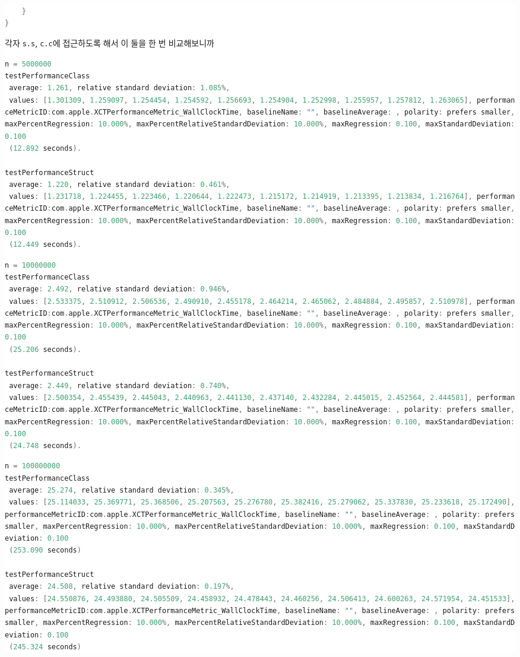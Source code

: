 ```swift
    }
}
```

각자 `s.s`, `c.c`에 접근하도록 해서 이 둘을 한 번 비교해보니까

```swift
n = 5000000
testPerformanceClass
 average: 1.261, relative standard deviation: 1.085%,
 values: [1.301309, 1.259097, 1.254454, 1.254592, 1.256693, 1.254904, 1.252998, 1.255957, 1.257812, 1.263065], performanceMetricID:com.apple.XCTPerformanceMetric_WallClockTime, baselineName: "", baselineAverage: , polarity: prefers smaller, maxPercentRegression: 10.000%, maxPercentRelativeStandardDeviation: 10.000%, maxRegression: 0.100, maxStandardDeviation: 0.100
 (12.892 seconds).

testPerformanceStruct
 average: 1.220, relative standard deviation: 0.461%,
 values: [1.231718, 1.224455, 1.223466, 1.220644, 1.222473, 1.215172, 1.214919, 1.213395, 1.213834, 1.216764], performanceMetricID:com.apple.XCTPerformanceMetric_WallClockTime, baselineName: "", baselineAverage: , polarity: prefers smaller, maxPercentRegression: 10.000%, maxPercentRelativeStandardDeviation: 10.000%, maxRegression: 0.100, maxStandardDeviation: 0.100
 (12.449 seconds).
```

```swift
n = 10000000
testPerformanceClass
 average: 2.492, relative standard deviation: 0.946%,
 values: [2.533375, 2.510912, 2.506536, 2.490910, 2.455178, 2.464214, 2.465062, 2.484884, 2.495857, 2.510978], performanceMetricID:com.apple.XCTPerformanceMetric_WallClockTime, baselineName: "", baselineAverage: , polarity: prefers smaller, maxPercentRegression: 10.000%, maxPercentRelativeStandardDeviation: 10.000%, maxRegression: 0.100, maxStandardDeviation: 0.100
 (25.206 seconds).

testPerformanceStruct
 average: 2.449, relative standard deviation: 0.740%,
 values: [2.500354, 2.455439, 2.445043, 2.440963, 2.441130, 2.437140, 2.432284, 2.445015, 2.452564, 2.444581], performanceMetricID:com.apple.XCTPerformanceMetric_WallClockTime, baselineName: "", baselineAverage: , polarity: prefers smaller, maxPercentRegression: 10.000%, maxPercentRelativeStandardDeviation: 10.000%, maxRegression: 0.100, maxStandardDeviation: 0.100
 (24.748 seconds).
```

```swift
n = 100000000
testPerformanceClass
 average: 25.274, relative standard deviation: 0.345%,
 values: [25.114033, 25.369771, 25.368506, 25.207563, 25.276780, 25.382416, 25.279062, 25.337830, 25.233618, 25.172490], performanceMetricID:com.apple.XCTPerformanceMetric_WallClockTime, baselineName: "", baselineAverage: , polarity: prefers smaller, maxPercentRegression: 10.000%, maxPercentRelativeStandardDeviation: 10.000%, maxRegression: 0.100, maxStandardDeviation: 0.100
 (253.090 seconds)

testPerformanceStruct
 average: 24.508, relative standard deviation: 0.197%,
 values: [24.550876, 24.493880, 24.505509, 24.458932, 24.478443, 24.460256, 24.506413, 24.600263, 24.571954, 24.451533], performanceMetricID:com.apple.XCTPerformanceMetric_WallClockTime, baselineName: "", baselineAverage: , polarity: prefers smaller, maxPercentRegression: 10.000%, maxPercentRelativeStandardDeviation: 10.000%, maxRegression: 0.100, maxStandardDeviation: 0.100
 (245.324 seconds)
```
